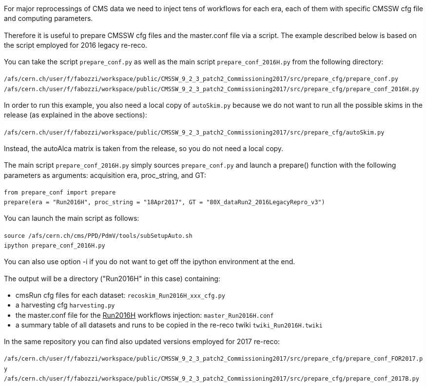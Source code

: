 For major reprocessings of CMS data we need to inject tens of workflows for each era, each of them with specific CMSSW cfg file and computing parameters.

Therefore it is useful to prepare CMSSW cfg files and the master.conf file via a script. The example described below is based on the script employed for 2016 legacy re-reco.

You can take the script `prepare_conf.py` as well as the main script `prepare_conf_2016H.py` from the following directory:

```
/afs/cern.ch/user/f/fabozzi/workspace/public/CMSSW_9_2_3_patch2_Commissioning2017/src/prepare_cfg/prepare_conf.py
/afs/cern.ch/user/f/fabozzi/workspace/public/CMSSW_9_2_3_patch2_Commissioning2017/src/prepare_cfg/prepare_conf_2016H.py
```

In order to run this example, you also need a local copy of `autoSkim.py` because we do not want to run all the possible skims in the release (as explained in the above sections):

```
/afs/cern.ch/user/f/fabozzi/workspace/public/CMSSW_9_2_3_patch2_Commissioning2017/src/prepare_cfg/autoSkim.py
```

Instead, the autoAlca matrix is taken from the release, so you do not need a local copy.

The main script `prepare_conf_2016H.py` simply sources `prepare_conf.py` and launch a prepare() function with the following parameters as arguments: acquisition era, proc\_string, and GT:

```
from prepare_conf import prepare
prepare(era = "Run2016H", proc_string = "18Apr2017", GT = "80X_dataRun2_2016LegacyRepro_v3")
```

You can launch the main script as follows:

```
source /afs/cern.ch/cms/PPD/PdmV/tools/subSetupAuto.sh 
ipython prepare_conf_2016H.py
```

You can also use option -i if you do not want to get off the ipython environment at the end.

The output will be a directory ("Run2016H" in this case) containing:&#x20;

* cmsRun cfg files for each dataset: `recoskim_Run2016H_xxx_cfg.py`
* a harvesting cfg `harvesting.py`
* the master.conf file for the [Run2016H](https://twiki.cern.ch/twiki/bin/edit/CMS/Run2016H?topicparent=CMS.PdmVReRecoScriptInstructions;nowysiwyg=1) workflows injection: `master_Run2016H.conf`
* a summary table of all datasets and runs to be copied in the re-reco twiki `twiki_Run2016H.twiki`

In the same repository you can find also updated versions employed for 2017 re-reco:

```
/afs/cern.ch/user/f/fabozzi/workspace/public/CMSSW_9_2_3_patch2_Commissioning2017/src/prepare_cfg/prepare_conf_FOR2017.py
/afs/cern.ch/user/f/fabozzi/workspace/public/CMSSW_9_2_3_patch2_Commissioning2017/src/prepare_cfg/prepare_conf_2017B.py
```
